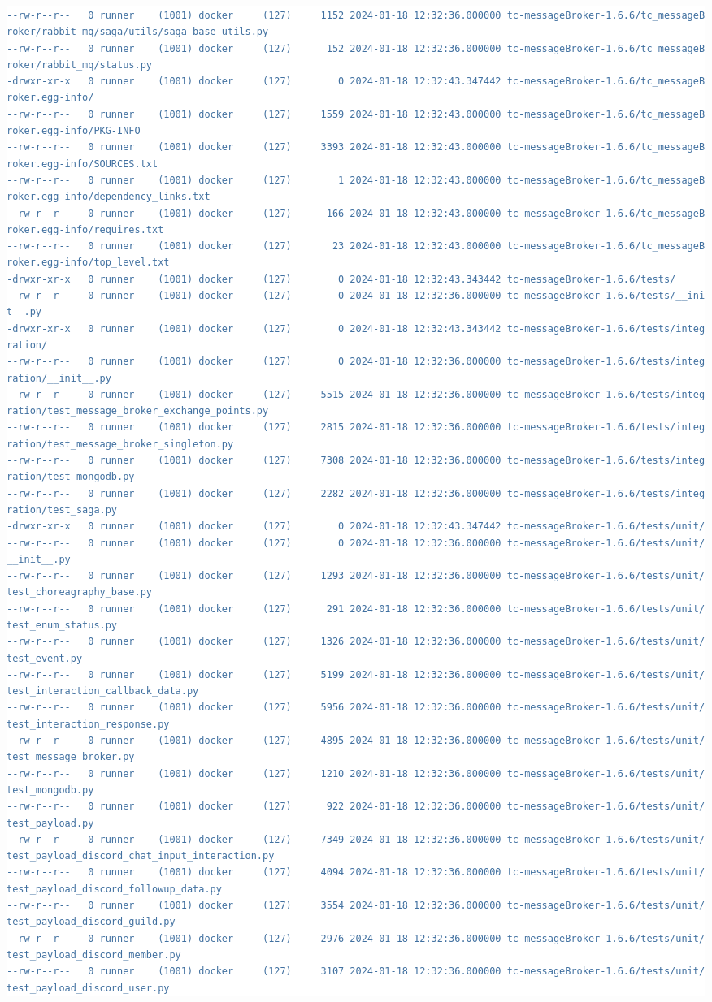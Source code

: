 ```diff
--rw-r--r--   0 runner    (1001) docker     (127)     1152 2024-01-18 12:32:36.000000 tc-messageBroker-1.6.6/tc_messageBroker/rabbit_mq/saga/utils/saga_base_utils.py
--rw-r--r--   0 runner    (1001) docker     (127)      152 2024-01-18 12:32:36.000000 tc-messageBroker-1.6.6/tc_messageBroker/rabbit_mq/status.py
-drwxr-xr-x   0 runner    (1001) docker     (127)        0 2024-01-18 12:32:43.347442 tc-messageBroker-1.6.6/tc_messageBroker.egg-info/
--rw-r--r--   0 runner    (1001) docker     (127)     1559 2024-01-18 12:32:43.000000 tc-messageBroker-1.6.6/tc_messageBroker.egg-info/PKG-INFO
--rw-r--r--   0 runner    (1001) docker     (127)     3393 2024-01-18 12:32:43.000000 tc-messageBroker-1.6.6/tc_messageBroker.egg-info/SOURCES.txt
--rw-r--r--   0 runner    (1001) docker     (127)        1 2024-01-18 12:32:43.000000 tc-messageBroker-1.6.6/tc_messageBroker.egg-info/dependency_links.txt
--rw-r--r--   0 runner    (1001) docker     (127)      166 2024-01-18 12:32:43.000000 tc-messageBroker-1.6.6/tc_messageBroker.egg-info/requires.txt
--rw-r--r--   0 runner    (1001) docker     (127)       23 2024-01-18 12:32:43.000000 tc-messageBroker-1.6.6/tc_messageBroker.egg-info/top_level.txt
-drwxr-xr-x   0 runner    (1001) docker     (127)        0 2024-01-18 12:32:43.343442 tc-messageBroker-1.6.6/tests/
--rw-r--r--   0 runner    (1001) docker     (127)        0 2024-01-18 12:32:36.000000 tc-messageBroker-1.6.6/tests/__init__.py
-drwxr-xr-x   0 runner    (1001) docker     (127)        0 2024-01-18 12:32:43.343442 tc-messageBroker-1.6.6/tests/integration/
--rw-r--r--   0 runner    (1001) docker     (127)        0 2024-01-18 12:32:36.000000 tc-messageBroker-1.6.6/tests/integration/__init__.py
--rw-r--r--   0 runner    (1001) docker     (127)     5515 2024-01-18 12:32:36.000000 tc-messageBroker-1.6.6/tests/integration/test_message_broker_exchange_points.py
--rw-r--r--   0 runner    (1001) docker     (127)     2815 2024-01-18 12:32:36.000000 tc-messageBroker-1.6.6/tests/integration/test_message_broker_singleton.py
--rw-r--r--   0 runner    (1001) docker     (127)     7308 2024-01-18 12:32:36.000000 tc-messageBroker-1.6.6/tests/integration/test_mongodb.py
--rw-r--r--   0 runner    (1001) docker     (127)     2282 2024-01-18 12:32:36.000000 tc-messageBroker-1.6.6/tests/integration/test_saga.py
-drwxr-xr-x   0 runner    (1001) docker     (127)        0 2024-01-18 12:32:43.347442 tc-messageBroker-1.6.6/tests/unit/
--rw-r--r--   0 runner    (1001) docker     (127)        0 2024-01-18 12:32:36.000000 tc-messageBroker-1.6.6/tests/unit/__init__.py
--rw-r--r--   0 runner    (1001) docker     (127)     1293 2024-01-18 12:32:36.000000 tc-messageBroker-1.6.6/tests/unit/test_choreagraphy_base.py
--rw-r--r--   0 runner    (1001) docker     (127)      291 2024-01-18 12:32:36.000000 tc-messageBroker-1.6.6/tests/unit/test_enum_status.py
--rw-r--r--   0 runner    (1001) docker     (127)     1326 2024-01-18 12:32:36.000000 tc-messageBroker-1.6.6/tests/unit/test_event.py
--rw-r--r--   0 runner    (1001) docker     (127)     5199 2024-01-18 12:32:36.000000 tc-messageBroker-1.6.6/tests/unit/test_interaction_callback_data.py
--rw-r--r--   0 runner    (1001) docker     (127)     5956 2024-01-18 12:32:36.000000 tc-messageBroker-1.6.6/tests/unit/test_interaction_response.py
--rw-r--r--   0 runner    (1001) docker     (127)     4895 2024-01-18 12:32:36.000000 tc-messageBroker-1.6.6/tests/unit/test_message_broker.py
--rw-r--r--   0 runner    (1001) docker     (127)     1210 2024-01-18 12:32:36.000000 tc-messageBroker-1.6.6/tests/unit/test_mongodb.py
--rw-r--r--   0 runner    (1001) docker     (127)      922 2024-01-18 12:32:36.000000 tc-messageBroker-1.6.6/tests/unit/test_payload.py
--rw-r--r--   0 runner    (1001) docker     (127)     7349 2024-01-18 12:32:36.000000 tc-messageBroker-1.6.6/tests/unit/test_payload_discord_chat_input_interaction.py
--rw-r--r--   0 runner    (1001) docker     (127)     4094 2024-01-18 12:32:36.000000 tc-messageBroker-1.6.6/tests/unit/test_payload_discord_followup_data.py
--rw-r--r--   0 runner    (1001) docker     (127)     3554 2024-01-18 12:32:36.000000 tc-messageBroker-1.6.6/tests/unit/test_payload_discord_guild.py
--rw-r--r--   0 runner    (1001) docker     (127)     2976 2024-01-18 12:32:36.000000 tc-messageBroker-1.6.6/tests/unit/test_payload_discord_member.py
--rw-r--r--   0 runner    (1001) docker     (127)     3107 2024-01-18 12:32:36.000000 tc-messageBroker-1.6.6/tests/unit/test_payload_discord_user.py
```
